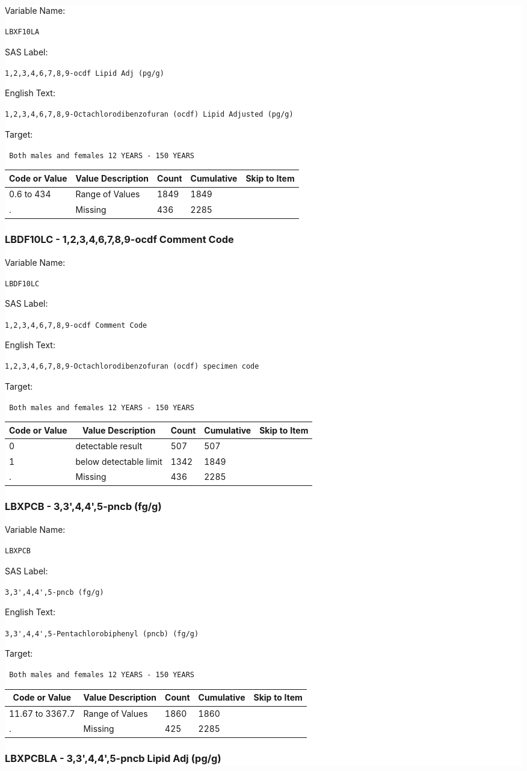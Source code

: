Variable Name:

    LBXF10LA
SAS Label:

    1,2,3,4,6,7,8,9-ocdf Lipid Adj (pg/g)
English Text:

    1,2,3,4,6,7,8,9-Octachlorodibenzofuran (ocdf) Lipid Adjusted (pg/g)
Target:

     Both males and females 12 YEARS - 150 YEARS
Code or Value | Value Description | Count | Cumulative | Skip to Item  
---|---|---|---|---  
0.6 to 434 | Range of Values | 1849 | 1849 |   
. | Missing | 436 | 2285 |   
  
### LBDF10LC - 1,2,3,4,6,7,8,9-ocdf Comment Code

Variable Name:

    LBDF10LC
SAS Label:

    1,2,3,4,6,7,8,9-ocdf Comment Code
English Text:

    1,2,3,4,6,7,8,9-Octachlorodibenzofuran (ocdf) specimen code
Target:

     Both males and females 12 YEARS - 150 YEARS
Code or Value | Value Description | Count | Cumulative | Skip to Item  
---|---|---|---|---  
0 | detectable result | 507 | 507 |   
1 | below detectable limit | 1342 | 1849 |   
. | Missing | 436 | 2285 |   
  
### LBXPCB - 3,3',4,4',5-pncb (fg/g)

Variable Name:

    LBXPCB
SAS Label:

    3,3',4,4',5-pncb (fg/g)
English Text:

    3,3',4,4',5-Pentachlorobiphenyl (pncb) (fg/g)
Target:

     Both males and females 12 YEARS - 150 YEARS
Code or Value | Value Description | Count | Cumulative | Skip to Item  
---|---|---|---|---  
11.67 to 3367.7 | Range of Values | 1860 | 1860 |   
. | Missing | 425 | 2285 |   
  
### LBXPCBLA - 3,3',4,4',5-pncb Lipid Adj (pg/g)
